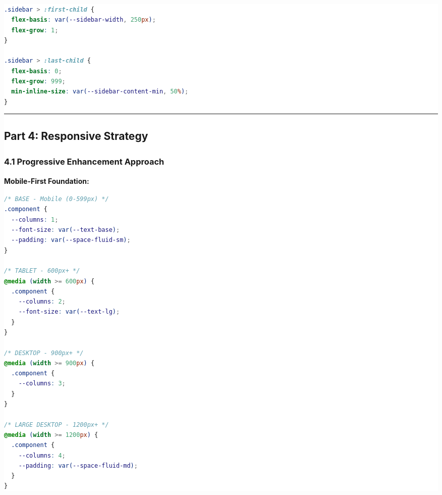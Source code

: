 ```css
.sidebar > :first-child {
  flex-basis: var(--sidebar-width, 250px);
  flex-grow: 1;
}

.sidebar > :last-child {
  flex-basis: 0;
  flex-grow: 999;
  min-inline-size: var(--sidebar-content-min, 50%);
}
```

---

## Part 4: Responsive Strategy

### 4.1 Progressive Enhancement Approach

**Mobile-First Foundation:**

```css
/* BASE - Mobile (0-599px) */
.component {
  --columns: 1;
  --font-size: var(--text-base);
  --padding: var(--space-fluid-sm);
}

/* TABLET - 600px+ */
@media (width >= 600px) {
  .component {
    --columns: 2;
    --font-size: var(--text-lg);
  }
}

/* DESKTOP - 900px+ */
@media (width >= 900px) {
  .component {
    --columns: 3;
  }
}

/* LARGE DESKTOP - 1200px+ */
@media (width >= 1200px) {
  .component {
    --columns: 4;
    --padding: var(--space-fluid-md);
  }
}
```
